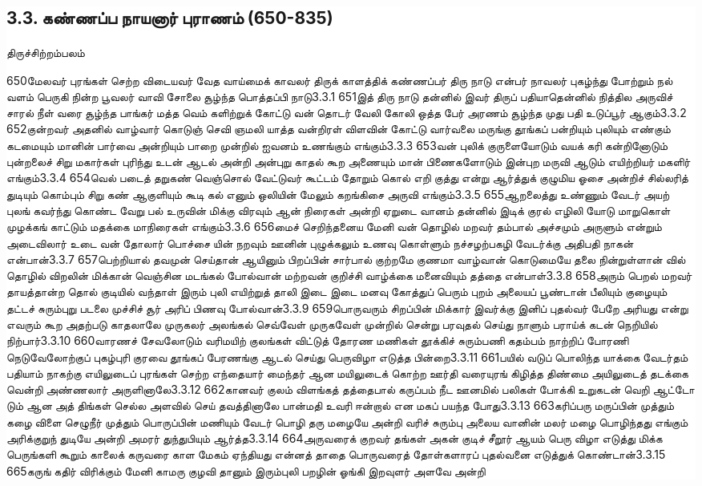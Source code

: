 ## 3.3. கண்ணப்ப நாயனார் புராணம் (650-835)

திருச்சிற்றம்பலம்

650மேலவர் புரங்கள் செற்ற விடையவர் வேத வாய்மைக்
காவலர் திருக் காளத்திக் கண்ணப்பர் திரு நாடு என்பர்
நாவலர் புகழ்ந்து போற்றும் நல் வளம் பெருகி நின்ற
பூவலர் வாவி சோலை சூழ்ந்த பொத்தப்பி நாடு3.3.1 651இத் திரு நாடு தன்னில் இவர் திருப் பதியாதென்னில்
நித்தில அருவிச் சாரல் நீள் வரை சூழ்ந்த பாங்கர்
மத்த வெம் களிற்றுக் கோட்டு வன் தொடர் வேலி கோலி
ஒத்த பேர் அரணம் சூழ்ந்த முது பதி உடுப்பூர் ஆகும்3.3.2 652குன்றவர் அதனில் வாழ்வார் கொடுஞ் செவி ஞமலி யாத்த
வன்றிரள் விளவின் கோட்டு வார்வலை மருங்கு தூங்கப்
பன்றியும் புலியும் எண்கும் கடமையும் மானின் பார்வை
அன்றியும் பாறை முன்றில் ஐவனம் உணங்கும் எங்கும்3.3.3 653வன் புலிக் குருளையோடும் வயக் கரி கன்றினோடும்
புன்றலைச் சிறு மகார்கள் புரிந்து உடன் ஆடல் அன்றி
அன்புறு காதல் கூற அணையும் மான் பிணைகளோடும்
இன்புற மருவி ஆடும் எயிற்றியர் மகளிர் எங்கும்3.3.4 654வெல் படைத் தறுகண் வெஞ்சொல் வேட்டுவர் கூட்டம் தோறும்
கொல் எறி குத்து என்று ஆர்த்துக் குழுமிய ஓசை அன்றிச்
சில்லரித் துடியும் கொம்பும் சிறு கண் ஆகுளியும் கூடி
கல் எனும் ஒலியின் மேலும் கறங்கிசை அருவி எங்கும்3.3.5 655ஆறலைத்து உண்ணும் வேடர் அயற் புலங் கவர்ந்து கொண்ட
வேறு பல் உருவின் மிக்கு விரவும் ஆன் நிரைகள் அன்றி
ஏறுடை வானம் தன்னில் இடிக் குரல் எழிலி யோடு
மாறுகொள் முழக்கங் காட்டும் மதக்கை மாநிரைகள் எங்கும்3.3.6 656மைச் செறிந்தனைய மேனி வன் தொழில் மறவர் தம்பால்
அச்சமும் அருளும் என்றும் அடைவிலார் உடை வன் தோலார்
பொச்சை யின் நறவும் ஊனின் புழுக்கலும் உணவு கொள்ளும்
நச்சழற்பகழி வேடர்க்கு அதிபதி நாகன் என்பான்3.3.7 657பெற்றியால் தவமுன் செய்தான் ஆயினும் பிறப்பின் சார்பால்
குற்றமே குணமா வாழ்வான் கொடுமையே தலை நின்றுள்ளான்
வில் தொழில் விறலின் மிக்கான் வெஞ்சின மடங்கல் போல்வான்
மற்றவன் குறிச்சி வாழ்க்கை மனைவியும் தத்தை என்பாள்3.3.8 658அரும் பெறல் மறவர் தாயத்தான்ற தொல் குடியில் வந்தாள்
இரும் புலி எயிற்றுத் தாலி இடை இடை மனவு கோத்துப்
பெரும் புறம் அலையப் பூண்டான் பீலியும் குழையும் தட்டச்
சுரும்புறு படலை முச்சிச் சூர் அரிப் பிணவு போல்வான்3.3.9 659பொருவரும் சிறப்பின் மிக்கார் இவர்க்கு இனிப் புதல்வர் பேறே
அரியது என்று எவரும் கூற அதற்படு காதலாலே
முருகலர் அலங்கல் செவ்வேள் முருகவேள் முன்றில் சென்று
பரவுதல் செய்து நாளும் பராய்க் கடன் நெறியில் நிற்பார்3.3.10 660வாரணச் சேவலோடும் வரிமயிற் குலங்கள் விட்டுத்
தோரண மணிகள் தூக்கிச் சுரும்பணி கதம்பம் நாற்றிப்
போரணி நெடுவேலோற்குப் புகழ்புரி குரவை தூங்கப்
பேரணங்கு ஆடல் செய்து பெருவிழா எடுத்த பின்றை3.3.11 661பயில் வடுப் பொலிந்த யாக்கை வேடர்தம் பதியாம் நாகற்கு
எயிலுடைப் புரங்கள் செற்ற எந்தையார் மைந்தர் ஆன
மயிலுடைக் கொற்ற ஊர்தி வரையுரங் கிழித்த திண்மை
அயிலுடைத் தடக்கை வென்றி அண்ணலார் அருளினாலே3.3.12 662கானவர் குலம் விளங்கத் தத்தைபால் கருப்பம் நீட
ஊனமில் பலிகள் போக்கி உறுகடன் வெறி ஆட்டோ டும்
ஆன அத் திங்கள் செல்ல அளவில் செய் தவத்தினாலே
பான்மதி உவரி ஈன்றால் என மகப் பயந்த போது3.3.13 663கரிப்பரு மருப்பின் முத்தும் கழை விளை செழுநீர் முத்தும்
பொருப்பின் மணியும் வேடர் பொழி தரு மழையே அன்றி
வரிச் சுரும்பு அலைய வானின் மலர் மழை பொழிந்தது எங்கும்
அரிக்குறுந் துடியே அன்றி அமரர் துந்துபியும் ஆர்த்த3.3.14 664அருவரைக் குறவர் தங்கள் அகன் குடிச் சீறூர் ஆயம்
பெரு விழா எடுத்து மிக்க பெருங்களி கூறும் காலைக்
கருவரை காள மேகம் ஏந்தியது என்னத் தாதை
பொருவரைத் தோள்களாரப் புதல்வனை எடுத்துக் கொண்டான்3.3.15 665கருங் கதிர் விரிக்கும் மேனி காமரு குழவி தானும்
இரும்புலி பறழின் ஓங்கி இறவுளர் அளவே அன்றி